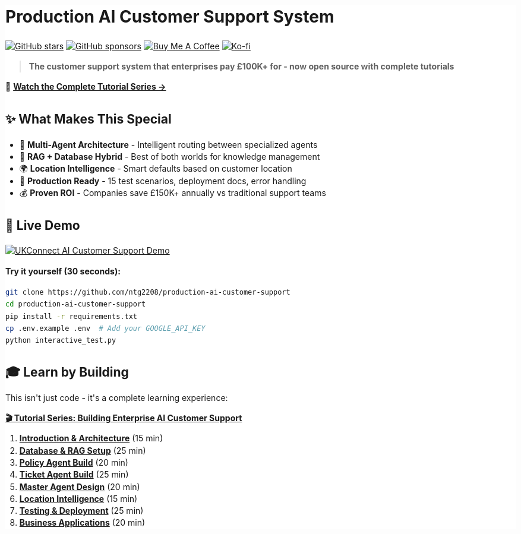 
# Production AI Customer Support System

[![GitHub stars](https://img.shields.io/github/stars/ntg2208/production-ai-customer-support?style=social)](https://github.com/ntg2208/production-ai-customer-support/stargazers)
[![GitHub sponsors](https://img.shields.io/github/sponsors/ntg2208)](https://github.com/sponsors/ntg2208)
[![Buy Me A Coffee](https://img.shields.io/badge/Buy%20Me%20A%20Coffee-FFDD00?style=for-the-badge&logo=buy-me-a-coffee&logoColor=black)](https://coff.ee/truonggiang2208)
[![Ko-fi](https://img.shields.io/badge/Ko--fi-Support%20me-ff5e5b)](https://ko-fi.com/S6S71IXKGS)

> **The customer support system that enterprises pay £100K+ for - now open source with complete tutorials**

🎥 **[Watch the Complete Tutorial Series →](https://www.youtube.com/@truonggiangai)**

## ✨ What Makes This Special

- 🤖 **Multi-Agent Architecture** - Intelligent routing between specialized agents  
- 🧠 **RAG + Database Hybrid** - Best of both worlds for knowledge management
- 🌍 **Location Intelligence** - Smart defaults based on customer location
- 🏢 **Production Ready** - 15 test scenarios, deployment docs, error handling
- 💰 **Proven ROI** - Companies save £150K+ annually vs traditional support teams

## 🚀 Live Demo

[![UKConnect AI Customer Support Demo](https://img.youtube.com/vi/QNhT_bGf5ks/maxresdefault.jpg)](https://youtu.be/QNhT_bGf5ks)

**Try it yourself (30 seconds):**
```bash
git clone https://github.com/ntg2208/production-ai-customer-support
cd production-ai-customer-support
pip install -r requirements.txt
cp .env.example .env  # Add your GOOGLE_API_KEY
python interactive_test.py
```

## 🎓 Learn by Building

This isn't just code - it's a complete learning experience:

**[🎬 Tutorial Series: Building Enterprise AI Customer Support](https://www.youtube.com/@truonggiangai)**

1. **[Introduction & Architecture](docs/tutorials/01-introduction.md)** (15 min)
2. **[Database & RAG Setup](docs/tutorials/02-database-setup.md)** (25 min)  
3. **[Policy Agent Build](docs/tutorials/03-policy-agent.md)** (20 min)
4. **[Ticket Agent Build](docs/tutorials/04-ticket-agent.md)** (25 min)
5. **[Master Agent Design](docs/tutorials/05-master-agent.md)** (20 min)
6. **[Location Intelligence](docs/tutorials/06-location-intelligence.md)** (15 min)
7. **[Testing & Deployment](docs/tutorials/07-testing-deployment.md)** (25 min)
8. **[Business Applications](docs/tutorials/08-business-applications.md)** (20 min)
